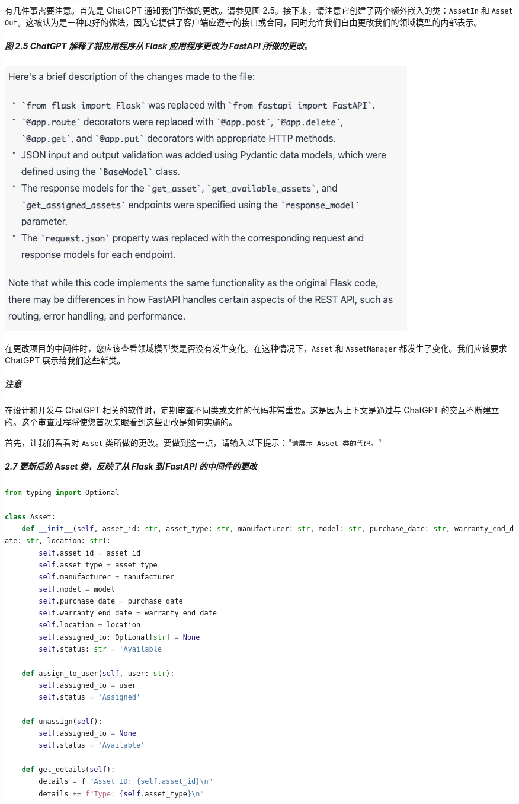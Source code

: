 有几件事需要注意。首先是 ChatGPT 通知我们所做的更改。请参见图 2.5。接下来，请注意它创建了两个额外嵌入的类：`AssetIn` 和 `AssetOut`。这被认为是一种良好的做法，因为它提供了客户端应遵守的接口或合同，同时允许我们自由更改我们的领域模型的内部表示。

##### 图 2.5 ChatGPT 解释了将应用程序从 Flask 应用程序更改为 FastAPI 所做的更改。

![文字，字母说明自动生成](img/02image006.png)

在更改项目的中间件时，您应该查看领域模型类是否没有发生变化。在这种情况下，`Asset` 和 `AssetManager` 都发生了变化。我们应该要求 ChatGPT 展示给我们这些新类。

##### 注意

在设计和开发与 ChatGPT 相关的软件时，定期审查不同类或文件的代码非常重要。这是因为上下文是通过与 ChatGPT 的交互不断建立的。这个审查过程将使您首次亲眼看到这些更改是如何实施的。

首先，让我们看看对 `Asset` 类所做的更改。要做到这一点，请输入以下提示："`请展示 Asset 类的代码。`"

##### 2.7 更新后的 Asset 类，反映了从 Flask 到 FastAPI 的中间件的更改

```py
from typing import Optional

class Asset:
    def __init__(self, asset_id: str, asset_type: str, manufacturer: str, model: str, purchase_date: str, warranty_end_date: str, location: str):
        self.asset_id = asset_id
        self.asset_type = asset_type
        self.manufacturer = manufacturer
        self.model = model
        self.purchase_date = purchase_date
        self.warranty_end_date = warranty_end_date
        self.location = location
        self.assigned_to: Optional[str] = None
        self.status: str = 'Available'

    def assign_to_user(self, user: str):
        self.assigned_to = user
        self.status = 'Assigned'

    def unassign(self):
        self.assigned_to = None
        self.status = 'Available'

    def get_details(self):
        details = f "Asset ID: {self.asset_id}\n"
        details += f"Type: {self.asset_type}\n"
```